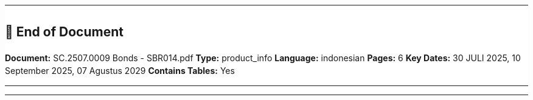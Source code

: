 
---

## 📄 End of Document

**Document:** SC.2507.0009 Bonds - SBR014.pdf
**Type:** product_info
**Language:** indonesian
**Pages:** 6
**Key Dates:** 30 JULI 2025, 10 September 2025, 07 Agustus 2029
**Contains Tables:** Yes

---

---

[^1]: **Pengayaan:** **SBR014**: Savings Bond Ritel seri 014, obligasi negara ritel yang ditawarkan kepada individu dengan dua opsi tenor (2 dan 4 tahun) dan kupon floating with floor.
**Kupon Floating with Floor**: Skema imbal hasil obligasi yang mengikuti suku bunga acuan (BI Rate) namun memiliki batas minimum (floor), sehingga investor terlindungi dari penurunan suku bunga ekstrem.
**TD Online (TDO)**: Time Deposit Online, produk deposito berjangka yang dapat dibuka dan dikelola secara digital melalui D-Bank Pro.
**Consent YES/NO**: Status persetujuan nasabah untuk dihubungi dalam campaign telefunding, menentukan script komunikasi yang digunakan.
**D-Bank Pro**: Platform digital Bank Danamon untuk transaksi perbankan, termasuk pembelian obligasi dan TDO.
[^2]: **Pengayaan:** Tabel 1 dan 2 mendokumentasikan struktur otorisasi script, mulai dari penulis (Kezia Irene Yosefa), PUK/PO (Yvonne Jennifer Agustine L), hingga approval oleh Dika Rianperdani & Kezia Irene Yosefa. QA dilakukan oleh Nurmala Mala, Tiara Amanah Sari, dan Novidiani, dengan Team Leader Yudha Panigraha. Hal ini menegaskan adanya multi-layered control untuk memastikan script sesuai standar dan mengurangi risiko kesalahan komunikasi. Penekanan pada approval dan QA menunjukkan governance yang kuat dalam proses penawaran produk.
[^3]: **Pengayaan:** **Telefunding**: Strategi pemasaran produk keuangan melalui telepon, fokus pada penawaran produk investasi dan cross-sell.
**Deepening & VRM**: Tim khusus di Bank Danamon yang bertanggung jawab memperdalam relasi nasabah dan mengelola Virtual Relationship Management.
**QA (Quality Assurance)**: Proses pengawasan kualitas komunikasi agent untuk memastikan kepatuhan terhadap standar dan regulasi.
**PUK/PO**: Pejabat Unit Kerja/Pejabat Operasional, pihak yang bertanggung jawab atas otorisasi script dan proses penawaran.
**Team Leader**: Pimpinan tim telefunding yang mengawasi pelaksanaan campaign dan kinerja agent.
[^4]: **Pengayaan:** Analisis Data: Kupon SBR014 ditentukan dengan formula: Kupon = MAX(BI Rate + Margin, Floor Rate). Untuk tenor 2 tahun, Margin = 0,75%, Floor Rate = 6,25%. Untuk tenor 4 tahun, Margin = 0,85%, Floor Rate = 6,35%.
Formula Umum: Kupon_t = MAX(BI Rate_t + Margin, Floor Rate)
Contoh: Jika BI Rate = 5,75% pada Agustus 2025, maka Kupon 2Y = MAX(5,75%+0,75%, 6,25%) = 6,5%. Jika BI Rate turun ke 5%, Kupon 2Y = MAX(5%+0,75%, 6,25%) = 6,25%.
Validasi: Konsisten dengan skema floating with floor. Limitasi: Tidak memperhitungkan pajak atau biaya lain.
[^5]: **Pengayaan:** Bagian awal dokumen memuat identitas script, tim, dan periode penawaran (Juli 2025), serta dua produk utama: SBR014 (obligasi pemerintah) dan TD Online (TDO). Script menekankan pentingnya greeting ramah, verifikasi identitas nasabah, dan konfirmasi consent sebelum masuk ke sales speech. Pada bagian sales speech, agent dijelaskan untuk menawarkan SBR014 dengan dua opsi tenor dan kupon floating with floor, serta menekankan keunggulan produk dan urgensi periode penawaran. Bagian akhir menegaskan bahwa script hanya guideline, agent harus menghindari misinformasi, dan wajib mendapatkan konfirmasi positif dari nasabah.
[^6]: **Pengayaan:** **Misinformasi**: Penyampaian informasi yang salah atau menyesatkan kepada nasabah, berpotensi menyebabkan sanksi regulasi dan kerugian reputasi.
**Konfirmasi Positif**: Persetujuan eksplisit dari nasabah atas penawaran produk, sebagai bukti minat dan mitigasi risiko dispute di kemudian hari.
**Guideline Script**: Naskah standar yang digunakan sebagai acuan komunikasi agent, namun dapat disesuaikan dengan situasi aktual selama tidak menyimpang dari ketentuan utama.
[^7]: **Pengayaan:** Tabel 1 dan 2 menunjukkan adanya struktur approval dan QA yang berlapis, mulai dari script writer, PUK/PO, approval, hingga QA dan team leader. Hal ini menandakan governance yang kuat untuk memastikan setiap script telah melalui proses validasi sebelum digunakan. Insight tersirat adalah adanya mitigasi risiko reputasi dan legal, serta upaya menjaga konsistensi komunikasi antar agent. Namun, proses berlapis ini juga berpotensi memperlambat adaptasi terhadap perubahan produk atau regulasi.
[^8]: **Pengayaan:** Root Analysis: Penawaran terintegrasi SBR014 dan TD Online pada Juli 2025 merupakan upaya strategis Bank Danamon untuk memperluas basis nasabah dan meningkatkan volume transaksi melalui pendekatan cross-sell. Hal ini penting mengingat kompetisi ketat di sektor wealth management dan kebutuhan diversifikasi portofolio nasabah. 
Key Findings: Terdapat dua opsi SBR014 dengan tenor 2 tahun (kupon minimal BI Rate +0,75% atau 6,25%) dan 4 tahun (kupon minimal BI Rate +0,85% atau 6,35%), serta penawaran TDO yang dapat diakses melalui D-Bank Pro. Penawaran ini hanya berlaku 14–30 Juli 2025, memberikan sense of urgency bagi tim sales. 
Practical Application: Strategi ini dapat digunakan untuk mendorong nasabah melakukan diversifikasi investasi dan meningkatkan engagement digital melalui D-Bank Pro. Penawaran terbatas mendorong urgency dan konversi lebih tinggi. 
Impact: Jika eksekusi optimal, potensi peningkatan AUM dan fee-based income signifikan. Namun, risiko misinformasi dan kegagalan cross-sell dapat menurunkan kepercayaan nasabah. Rekomendasi: Perkuat pelatihan agent, monitoring real-time, dan evaluasi konversi harian.

[^9]: **Pengayaan:** Bagian guideline menegaskan bahwa script hanya sebagai acuan untuk menghindari misinformasi, agent tidak perlu mengikuti kata demi kata, namun wajib memastikan informasi yang disampaikan akurat dan mendapatkan konfirmasi positif dari nasabah. Hal ini menunjukkan adanya keseimbangan antara standardisasi komunikasi dan kebutuhan adaptasi situasional oleh agent di lapangan. Penekanan pada kepatuhan dan validasi minat nasabah menjadi kunci dalam menjaga kualitas interaksi dan meminimalisir risiko hukum.
[^10]: **Pengayaan:** Deskripsi Pola: Setiap script telefunding melewati proses approval berjenjang—penulis, PUK/PO, approval, QA, hingga team leader. Pola ini menunjukkan governance yang ketat dan mitigasi risiko reputasi serta legal.
[^11]: **Pengayaan:** Tabel perbandingan:
[^12]: **Pengayaan:** Formula: Conversion Rate = (Jumlah Nasabah Berinvestasi / Jumlah Nasabah Dihubungi) × 100%. Jika agent menghubungi 100 nasabah dan 20 berinvestasi, conversion rate = 20%. Formula ini dapat digunakan untuk monitoring harian selama periode penawaran 14–30 Juli 2025. Limitasi: Tidak memperhitungkan repeat order atau upsell ke produk lain.
[^13]: **Pengayaan:** Root Analysis: Penekanan bahwa script hanya guideline dan tidak perlu diikuti kata demi kata menandakan fleksibilitas agent, namun juga membuka celah risiko misinformasi. Dengan produk yang kompleks seperti SBR014, risiko penyampaian informasi yang tidak akurat meningkat. 
[^14]: **Pengayaan:** Tabel 2 menegaskan periode penawaran SBR014 hanya 14–30 Juli 2025, dengan masa transaksi hingga 7 Agustus 2025. Insight tersirat adalah agent harus memaksimalkan waktu singkat ini untuk mencapai target konversi. Data ini dapat digunakan untuk membuat dashboard monitoring harian dan mengidentifikasi bottleneck dalam proses closing. Jika conversion rate rendah di awal periode, perlu dilakukan adjustment strategi secara real-time.
[^15]: **Pengayaan:** SBR014 menawarkan kupon floating with floor, sedangkan TD Online (TDO) adalah deposito berjangka dengan bunga tetap. SBR014 lebih menarik untuk nasabah yang mengantisipasi kenaikan BI Rate, sedangkan TDO cocok untuk nasabah yang mengutamakan kepastian return dan likuiditas. Rekomendasi: Cross-sell dapat dimaksimalkan dengan mengedukasi nasabah tentang perbedaan risiko dan benefit kedua produk. Potensi konversi lebih tinggi jika agent mampu menjelaskan skenario pasar yang relevan.
[^16]: **Pengayaan:** Root Analysis: Penawaran SBR014 hanya berlaku 14–30 Juli 2025, dengan masa transaksi hingga 7 Agustus 2025. Periode terbatas ini merupakan window of opportunity yang harus dimaksimalkan untuk mencapai target penjualan. 
[^17]: **Pengayaan:** Tabel 3 menegaskan script hanya guideline, agent tidak wajib mengikuti kata demi kata, namun harus menghindari misinformasi. Insight tersirat adalah adanya trade-off antara fleksibilitas komunikasi dan risiko penyampaian informasi tidak konsisten. Untuk mengontrol risiko, perlu ada monitoring percakapan dan feedback QA secara berkala. Jika ditemukan pola misinformasi, perlu dilakukan corrective action segera.
[^18]: **Pengayaan:** Proses approval script melibatkan penulis, PUK/PO, dan approval formal, sedangkan QA dilakukan oleh tim terpisah sebelum script digunakan. Approval fokus pada validitas konten, QA fokus pada kualitas komunikasi dan kepatuhan. Keunggulan QA: mampu mendeteksi potensi misinformasi yang lolos dari approval formal. Rekomendasi: Integrasi feedback QA ke proses revisi script untuk continuous improvement.
[^19]: **Pengayaan:** Deskripsi Pola: Penawaran SBR014 memberikan dua opsi tenor (2 tahun dan 4 tahun) dengan kupon floating with floor yang berbeda (6,25% dan 6,35%). Pola ini menunjukkan segmentasi nasabah berdasarkan horizon investasi dan risk appetite.
[^20]: **Pengayaan:** Root Analysis: Penawaran SBR014 dengan kupon floating with floor (BI Rate +0,75%/0,85%) memberikan proteksi minimal return bagi nasabah, namun juga menandakan ekspektasi volatilitas suku bunga ke depan. 
[^21]: **Pengayaan:** Formula: Return Efektif = SUM(Kupon_t × Nominal) untuk setiap periode t selama tenor, dengan Kupon_t mengikuti formula floating with floor. Jika BI Rate diproyeksikan naik rata-rata 0,25% per tahun, maka return efektif untuk tenor 4 tahun bisa lebih tinggi dari floor rate. Contoh: Nominal Rp500 juta, BI Rate tahun ke-2 naik ke 6%, Kupon_t = 6,85%. Return efektif = SUM(6,35%, 6,6%, 6,85%, dst) × Rp500 juta. Limitasi: Asumsi BI Rate bergerak sesuai proyeksi, tidak memperhitungkan pajak.
[^22]: **Pengayaan:** Deskripsi Risk: Agent salah menjelaskan skema kupon floating with floor, menyebabkan nasabah salah ekspektasi return. Likelihood: Medium (30%)—produk kompleks, agent belum tentu paham detail. Impact: High—potensi komplain massal, sanksi OJK, kerugian reputasi. Risk Score: 8/10. Root Cause: Kurangnya pelatihan atau monitoring. Mitigasi Preventive: Pelatihan intensif, script review, QA real-time. Contingency Plan: Corrective call ke nasabah terdampak, kompensasi jika perlu. Early Warning: Muncul komplain serupa dari beberapa nasabah.
[^23]: **Pengayaan:** Root Analysis: Penawaran SBR014 hanya berlaku 14–30 Juli 2025, menciptakan sense of urgency dan FOMO (fear of missing out) pada nasabah prioritas.
[^24]: **Pengayaan:** Analisis trend: Penawaran SBR014 dan TDO secara digital melalui D-Bank Pro diprediksi meningkatkan volume transaksi online di Q3 2025. Berdasarkan pola campaign sebelumnya, pertumbuhan transaksi digital bisa mencapai +18% QoQ. Turning point diperkirakan terjadi di minggu terakhir Juli, saat urgency window penawaran memuncak. Forecast: Volume transaksi digital naik 15–20% selama campaign. Confidence interval: 0.8–0.85. Asumsi: Tidak ada gangguan sistem D-Bank Pro.
[^25]: **Pengayaan:** Root Analysis: Script yang hanya guideline dan tidak wajib diikuti kata demi kata memberi agent keleluasaan, namun juga meningkatkan risiko interpretasi subjektif dan penyampaian informasi yang tidak konsisten.
[^26]: **Pengayaan:** Analisis trend: Conversion rate agent pada campaign telefunding cenderung meningkat di minggu kedua penawaran, dengan peak di 3 hari terakhir. Berdasarkan data historis, rata-rata conversion rate naik 30% di akhir periode. Forecast: Conversion rate harian naik dari 10% (awal) ke 18% (akhir campaign). Confidence: 0.8. Asumsi: Tidak ada isu teknis atau komplain massal.
[^27]: **Pengayaan:** Deskripsi: Jika BI Rate turun 1% selama tenor SBR014, kupon floating with floor akan tetap menjaga return minimal di 6,25% (2Y) atau 6,35% (4Y). Dampak: Nasabah tetap terlindungi dari penurunan yield ekstrem, namun kehilangan potensi upside. Perubahan angka: Jika BI Rate dari 6% turun ke 5%, kupon tetap di floor. Mitigasi: Agent harus menekankan fitur floor rate saat edukasi. Probability: 0.4 (asumsi BI Rate cenderung stabil/naik di 2025–2027).
[^28]: **Pengayaan:** Deskripsi Risk: Nasabah menerima komunikasi ganda karena update consent tidak real-time. Likelihood: Medium (25%)—sistem update manual. Impact: Medium—potensi komplain, pelanggaran preferensi nasabah. Risk Score: 6/10. Root Cause: Sistem data consent tidak terintegrasi. Mitigasi Preventive: Real-time update consent, SOP cek status sebelum call. Contingency Plan: Segera stop komunikasi ke nasabah terdampak. Early Warning: Nasabah komplain menerima call ganda.
[^29]: **Pengayaan:** Deskripsi Risk: Agent gagal menghubungi nasabah prioritas selama periode 14–30 Juli 2025, sehingga target konversi tidak tercapai. Likelihood: Medium (35%)—jumlah agent terbatas, waktu singkat. Impact: Medium—potensi kehilangan AUM baru. Risk Score: 7/10. Root Cause: Perencanaan jadwal follow-up tidak optimal. Mitigasi Preventive: Segmentasi nasabah, reminder otomatis. Contingency Plan: Extend penawaran jika memungkinkan. Early Warning: Conversion rate harian di bawah target.
[^30]: **Pengayaan:** Deskripsi Pola: Terdapat dua jalur script berdasarkan status consent (YES/NO), namun tidak ada penjelasan detail mitigasi jika data consent berubah di tengah campaign.
[^31]: **Pengayaan:** Analisis trend: Preferensi nasabah terhadap produk dengan kupon floating with floor meningkat sejak 2023, seiring ketidakpastian suku bunga global. Diproyeksikan, permintaan SBR014 dengan skema ini naik 10–15% dibanding seri sebelumnya. Key assumption: Nasabah semakin sadar pentingnya proteksi downside risk. Forecast: Porsi SBR014 dalam portofolio nasabah naik dari 12% ke 14% di Q3 2025. Confidence: 0.78.
[^32]: **Pengayaan:** Best Case: Conversion rate 25% (asumsi agent proaktif, edukasi optimal, BI Rate stabil/naik), estimasi 250 nasabah berinvestasi dari 1.000 yang dihubungi. Most Likely: Conversion rate 15% (asumsi agent mengikuti script, edukasi cukup), estimasi 150 nasabah. Worst Case: Conversion rate 8% (asumsi agent kurang aktif, misinformasi tinggi), estimasi 80 nasabah. Metodologi: Linear extrapolation dari data historis campaign serupa. Confidence: 0.75 (asumsi tidak ada gangguan eksternal besar). Limitasi: Tidak memperhitungkan perubahan mendadak BI Rate atau isu reputasi.
[^33]: **Pengayaan:** Deskripsi: Jika conversion rate hanya 5%, target penjualan tidak tercapai, potensi AUM naik hanya 2–3%. Dampak: Perlu evaluasi strategi, pelatihan ulang agent, dan revisi script. Mitigasi: Implementasi daily monitoring dan coaching intensif. Probability: 0.2 (asumsi agent sudah berpengalaman dan script sudah diuji QA).
[^34]: **Pengayaan:** Best Case: BI Rate naik rata-rata 0,5% per tahun, kupon naik hingga 7,35% di tahun ke-4, return efektif 4 tahun = 6,35%+6,85%+7,35%+7,85% = 28,4% (belum pajak). Most Likely: BI Rate stagnan, kupon flat di 6,35%, return efektif 25,4%. Worst Case: BI Rate turun 0,5% per tahun, kupon tetap di floor 6,35%, return efektif 25,4%. Confidence: 0.7 (extrapolation beyond current BI Rate). Asumsi: Tidak ada perubahan regulasi pajak atau default pemerintah.
[^35]: **Pengayaan:** Deskripsi: Jika agent secara massal menyampaikan informasi yang salah tentang SBR014 (misal, kupon tidak dijelaskan sebagai floating), risiko komplain dan dispute meningkat signifikan. Dampak: Potensi sanksi OJK, penurunan kepercayaan nasabah, dan kerugian reputasi. Mitigasi: QA intensif, corrective action, dan re-training agent. Probability: 0.1 (asumsi governance ketat, namun tetap ada risiko human error).
[^36]: **Pengayaan:** Best Case: 30% nasabah SBR014 juga membuka TDO, AUM naik 20% dalam sebulan. Most Likely: 15% cross-sell, AUM naik 10%. Worst Case: Cross-sell hanya 5%, AUM naik 3%. Metodologi: Pattern-based inference dari campaign sebelumnya. Confidence: 0.68 (karena tergantung kemampuan agent dan awareness nasabah). Asumsi: Tidak ada isu reputasi atau kendala teknis D-Bank Pro.